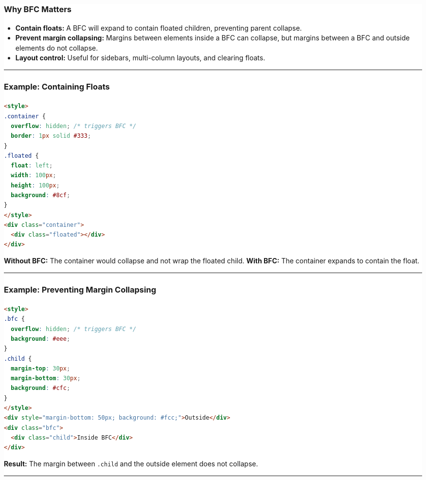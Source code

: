 
### Why BFC Matters
- **Contain floats:** A BFC will expand to contain floated children, preventing parent collapse.
- **Prevent margin collapsing:** Margins between elements inside a BFC can collapse, but margins between a BFC and outside elements do not collapse.
- **Layout control:** Useful for sidebars, multi-column layouts, and clearing floats.

---

### Example: Containing Floats
```html
<style>
.container {
  overflow: hidden; /* triggers BFC */
  border: 1px solid #333;
}
.floated {
  float: left;
  width: 100px;
  height: 100px;
  background: #8cf;
}
</style>
<div class="container">
  <div class="floated"></div>
</div>
```
**Without BFC:** The container would collapse and not wrap the floated child.
**With BFC:** The container expands to contain the float.

---

### Example: Preventing Margin Collapsing
```html
<style>
.bfc {
  overflow: hidden; /* triggers BFC */
  background: #eee;
}
.child {
  margin-top: 30px;
  margin-bottom: 30px;
  background: #cfc;
}
</style>
<div style="margin-bottom: 50px; background: #fcc;">Outside</div>
<div class="bfc">
  <div class="child">Inside BFC</div>
</div>
```
**Result:** The margin between `.child` and the outside element does not collapse.

---